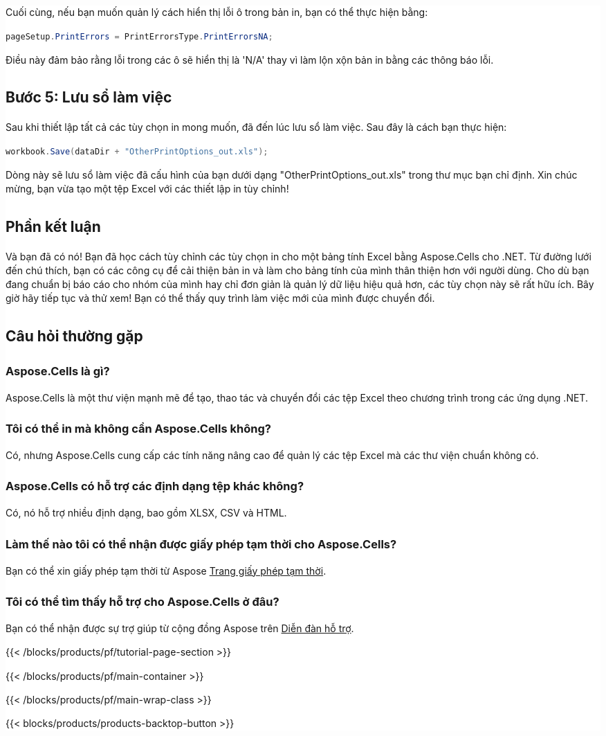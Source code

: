 Cuối cùng, nếu bạn muốn quản lý cách hiển thị lỗi ô trong bản in, bạn có thể thực hiện bằng:
```csharp
pageSetup.PrintErrors = PrintErrorsType.PrintErrorsNA;
```
Điều này đảm bảo rằng lỗi trong các ô sẽ hiển thị là 'N/A' thay vì làm lộn xộn bản in bằng các thông báo lỗi.
## Bước 5: Lưu sổ làm việc
Sau khi thiết lập tất cả các tùy chọn in mong muốn, đã đến lúc lưu sổ làm việc. Sau đây là cách bạn thực hiện:
```csharp
workbook.Save(dataDir + "OtherPrintOptions_out.xls");
```
Dòng này sẽ lưu sổ làm việc đã cấu hình của bạn dưới dạng "OtherPrintOptions_out.xls" trong thư mục bạn chỉ định. Xin chúc mừng, bạn vừa tạo một tệp Excel với các thiết lập in tùy chỉnh!
## Phần kết luận
Và bạn đã có nó! Bạn đã học cách tùy chỉnh các tùy chọn in cho một bảng tính Excel bằng Aspose.Cells cho .NET. Từ đường lưới đến chú thích, bạn có các công cụ để cải thiện bản in và làm cho bảng tính của mình thân thiện hơn với người dùng. Cho dù bạn đang chuẩn bị báo cáo cho nhóm của mình hay chỉ đơn giản là quản lý dữ liệu hiệu quả hơn, các tùy chọn này sẽ rất hữu ích. Bây giờ hãy tiếp tục và thử xem! Bạn có thể thấy quy trình làm việc mới của mình được chuyển đổi.
## Câu hỏi thường gặp
### Aspose.Cells là gì?  
Aspose.Cells là một thư viện mạnh mẽ để tạo, thao tác và chuyển đổi các tệp Excel theo chương trình trong các ứng dụng .NET.
### Tôi có thể in mà không cần Aspose.Cells không?  
Có, nhưng Aspose.Cells cung cấp các tính năng nâng cao để quản lý các tệp Excel mà các thư viện chuẩn không có.
### Aspose.Cells có hỗ trợ các định dạng tệp khác không?  
Có, nó hỗ trợ nhiều định dạng, bao gồm XLSX, CSV và HTML.
### Làm thế nào tôi có thể nhận được giấy phép tạm thời cho Aspose.Cells?  
Bạn có thể xin giấy phép tạm thời từ Aspose [Trang giấy phép tạm thời](https://purchase.aspose.com/temporary-license/).
### Tôi có thể tìm thấy hỗ trợ cho Aspose.Cells ở đâu?  
Bạn có thể nhận được sự trợ giúp từ cộng đồng Aspose trên [Diễn đàn hỗ trợ](https://forum.aspose.com/c/cells/9).

{{< /blocks/products/pf/tutorial-page-section >}}

{{< /blocks/products/pf/main-container >}}

{{< /blocks/products/pf/main-wrap-class >}}

{{< blocks/products/products-backtop-button >}}